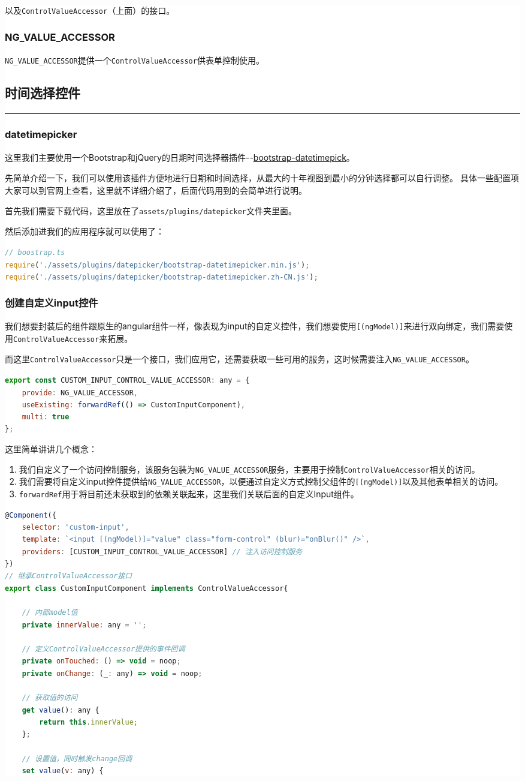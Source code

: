 以及`ControlValueAccessor`（上面）的接口。

### NG_VALUE_ACCESSOR
`NG_VALUE_ACCESSOR`提供一个`ControlValueAccessor`供表单控制使用。

## 时间选择控件
---
### datetimepicker
这里我们主要使用一个Bootstrap和jQuery的日期时间选择器插件--[bootstrap-datetimepick](http://www.bootcss.com/p/bootstrap-datetimepicker/)。

先简单介绍一下，我们可以使用该插件方便地进行日期和时间选择，从最大的十年视图到最小的分钟选择都可以自行调整。
具体一些配置项大家可以到官网上查看，这里就不详细介绍了，后面代码用到的会简单进行说明。

首先我们需要下载代码，这里放在了`assets/plugins/datepicker`文件夹里面。

然后添加进我们的应用程序就可以使用了：

``` js
// boostrap.ts
require('./assets/plugins/datepicker/bootstrap-datetimepicker.min.js');
require('./assets/plugins/datepicker/bootstrap-datetimepicker.zh-CN.js');
```

### 创建自定义input控件
我们想要封装后的组件跟原生的angular组件一样，像表现为input的自定义控件，我们想要使用`[(ngModel)]`来进行双向绑定，我们需要使用`ControlValueAccessor`来拓展。

而这里`ControlValueAccessor`只是一个接口，我们应用它，还需要获取一些可用的服务，这时候需要注入`NG_VALUE_ACCESSOR`。

``` js
export const CUSTOM_INPUT_CONTROL_VALUE_ACCESSOR: any = {
    provide: NG_VALUE_ACCESSOR,
    useExisting: forwardRef(() => CustomInputComponent),
    multi: true
};
```

这里简单讲讲几个概念：
1. 我们自定义了一个访问控制服务，该服务包装为`NG_VALUE_ACCESSOR`服务，主要用于控制`ControlValueAccessor`相关的访问。
2. 我们需要将自定义input控件提供给`NG_VALUE_ACCESSOR`，以便通过自定义方式控制父组件的`[(ngModel)]`以及其他表单相关的访问。
3. `forwardRef`用于将目前还未获取到的依赖关联起来，这里我们关联后面的自定义Input组件。

``` js
@Component({
    selector: 'custom-input',
    template: `<input [(ngModel)]="value" class="form-control" (blur)="onBlur()" />`,
    providers: [CUSTOM_INPUT_CONTROL_VALUE_ACCESSOR] // 注入访问控制服务
})
// 继承ControlValueAccessor接口
export class CustomInputComponent implements ControlValueAccessor{

    // 内部model值
    private innerValue: any = '';

    // 定义ControlValueAccessor提供的事件回调
    private onTouched: () => void = noop;
    private onChange: (_: any) => void = noop;

    // 获取值的访问
    get value(): any {
        return this.innerValue;
    };

    // 设置值，同时触发change回调
    set value(v: any) {
```